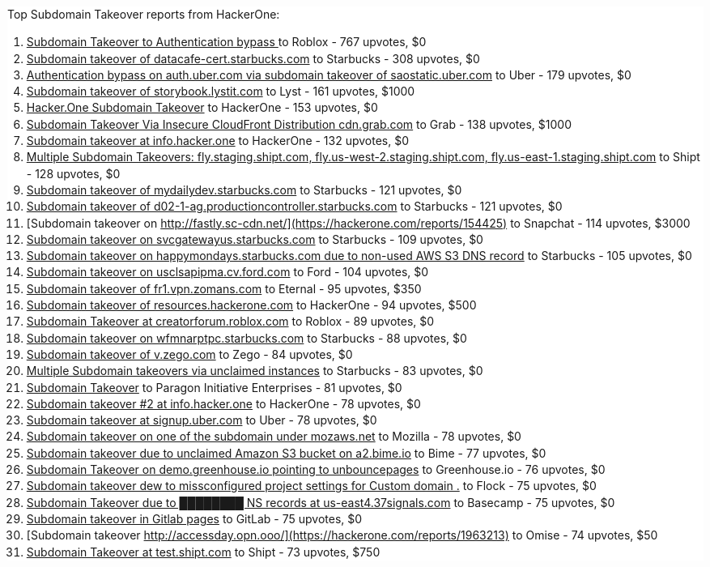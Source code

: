 Top Subdomain Takeover reports from HackerOne:

1. [Subdomain Takeover to Authentication bypass ](https://hackerone.com/reports/335330) to Roblox - 767 upvotes, $0
2. [Subdomain takeover of datacafe-cert.starbucks.com](https://hackerone.com/reports/665398) to Starbucks - 308 upvotes, $0
3. [Authentication bypass on auth.uber.com via subdomain takeover of saostatic.uber.com](https://hackerone.com/reports/219205) to Uber - 179 upvotes, $0
4. [Subdomain takeover of storybook.lystit.com](https://hackerone.com/reports/779442) to Lyst - 161 upvotes, $1000
5. [Hacker.One Subdomain Takeover](https://hackerone.com/reports/159156) to HackerOne - 153 upvotes, $0
6. [ Subdomain Takeover Via Insecure CloudFront Distribution cdn.grab.com](https://hackerone.com/reports/352869) to Grab - 138 upvotes, $1000
7. [Subdomain takeover at info.hacker.one](https://hackerone.com/reports/202767) to HackerOne - 132 upvotes, $0
8. [Multiple Subdomain Takeovers: fly.staging.shipt.com, fly.us-west-2.staging.shipt.com, fly.us-east-1.staging.shipt.com](https://hackerone.com/reports/576857) to Shipt - 128 upvotes, $0
9. [Subdomain takeover of mydailydev.starbucks.com](https://hackerone.com/reports/570651) to Starbucks - 121 upvotes, $0
10. [Subdomain takeover of d02-1-ag.productioncontroller.starbucks.com](https://hackerone.com/reports/661751) to Starbucks - 121 upvotes, $0
11. [Subdomain takeover on http://fastly.sc-cdn.net/](https://hackerone.com/reports/154425) to Snapchat - 114 upvotes, $3000
12. [Subdomain takeover on svcgatewayus.starbucks.com](https://hackerone.com/reports/325336) to Starbucks - 109 upvotes, $0
13. [Subdomain takeover on happymondays.starbucks.com due to non-used AWS S3 DNS record](https://hackerone.com/reports/186766) to Starbucks - 105 upvotes, $0
14. [Subdomain takeover on usclsapipma.cv.ford.com](https://hackerone.com/reports/484420) to Ford - 104 upvotes, $0
15. [Subdomain takeover of fr1.vpn.zomans.com](https://hackerone.com/reports/1182864) to Eternal - 95 upvotes, $350
16. [Subdomain takeover of resources.hackerone.com](https://hackerone.com/reports/863551) to HackerOne - 94 upvotes, $500
17. [Subdomain Takeover at creatorforum.roblox.com](https://hackerone.com/reports/264494) to Roblox - 89 upvotes, $0
18. [Subdomain takeover on wfmnarptpc.starbucks.com](https://hackerone.com/reports/388622) to Starbucks - 88 upvotes, $0
19. [Subdomain takeover of v.zego.com](https://hackerone.com/reports/1180697) to Zego - 84 upvotes, $0
20. [Multiple Subdomain takeovers via unclaimed instances](https://hackerone.com/reports/276269) to Starbucks - 83 upvotes, $0
21. [Subdomain Takeover](https://hackerone.com/reports/180393) to Paragon Initiative Enterprises - 81 upvotes, $0
22. [Subdomain takeover #2  at info.hacker.one](https://hackerone.com/reports/209004) to HackerOne - 78 upvotes, $0
23. [Subdomain takeover at signup.uber.com](https://hackerone.com/reports/197489) to Uber - 78 upvotes, $0
24. [Subdomain takeover on one of the subdomain under mozaws.net](https://hackerone.com/reports/2269867) to Mozilla - 78 upvotes, $0
25. [Subdomain takeover due to unclaimed Amazon S3 bucket on a2.bime.io](https://hackerone.com/reports/121461) to Bime - 77 upvotes, $0
26. [Subdomain Takeover on demo.greenhouse.io pointing to unbouncepages](https://hackerone.com/reports/407355) to Greenhouse.io - 76 upvotes, $0
27. [Subdomain takeover dew to missconfigured project settings for Custom domain .](https://hackerone.com/reports/428651) to Flock - 75 upvotes, $0
28. [Subdomain Takeover due to ████████ NS records at us-east4.37signals.com](https://hackerone.com/reports/1342422) to Basecamp - 75 upvotes, $0
29. [Subdomain takeover in Gitlab pages](https://hackerone.com/reports/2523654) to GitLab - 75 upvotes, $0
30. [Subdomain takeover http://accessday.opn.ooo/](https://hackerone.com/reports/1963213) to Omise - 74 upvotes, $50
31. [Subdomain Takeover at test.shipt.com](https://hackerone.com/reports/387760) to Shipt - 73 upvotes, $750